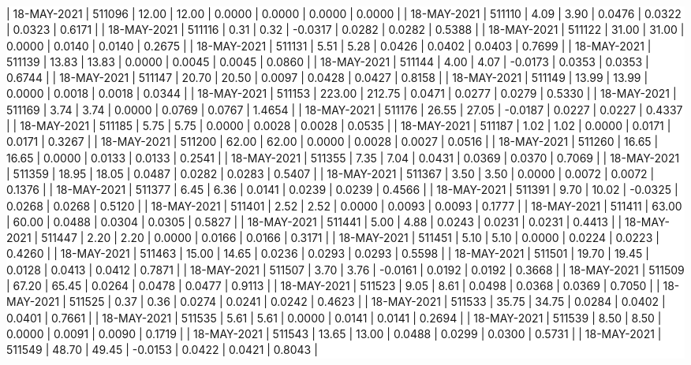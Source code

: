 | 18-MAY-2021 | 511096 | 12.00 | 12.00 | 0.0000 | 0.0000 | 0.0000 | 0.0000 |
| 18-MAY-2021 | 511110 | 4.09 | 3.90 | 0.0476 | 0.0322 | 0.0323 | 0.6171 |
| 18-MAY-2021 | 511116 | 0.31 | 0.32 | -0.0317 | 0.0282 | 0.0282 | 0.5388 |
| 18-MAY-2021 | 511122 | 31.00 | 31.00 | 0.0000 | 0.0140 | 0.0140 | 0.2675 |
| 18-MAY-2021 | 511131 | 5.51 | 5.28 | 0.0426 | 0.0402 | 0.0403 | 0.7699 |
| 18-MAY-2021 | 511139 | 13.83 | 13.83 | 0.0000 | 0.0045 | 0.0045 | 0.0860 |
| 18-MAY-2021 | 511144 | 4.00 | 4.07 | -0.0173 | 0.0353 | 0.0353 | 0.6744 |
| 18-MAY-2021 | 511147 | 20.70 | 20.50 | 0.0097 | 0.0428 | 0.0427 | 0.8158 |
| 18-MAY-2021 | 511149 | 13.99 | 13.99 | 0.0000 | 0.0018 | 0.0018 | 0.0344 |
| 18-MAY-2021 | 511153 | 223.00 | 212.75 | 0.0471 | 0.0277 | 0.0279 | 0.5330 |
| 18-MAY-2021 | 511169 | 3.74 | 3.74 | 0.0000 | 0.0769 | 0.0767 | 1.4654 |
| 18-MAY-2021 | 511176 | 26.55 | 27.05 | -0.0187 | 0.0227 | 0.0227 | 0.4337 |
| 18-MAY-2021 | 511185 | 5.75 | 5.75 | 0.0000 | 0.0028 | 0.0028 | 0.0535 |
| 18-MAY-2021 | 511187 | 1.02 | 1.02 | 0.0000 | 0.0171 | 0.0171 | 0.3267 |
| 18-MAY-2021 | 511200 | 62.00 | 62.00 | 0.0000 | 0.0028 | 0.0027 | 0.0516 |
| 18-MAY-2021 | 511260 | 16.65 | 16.65 | 0.0000 | 0.0133 | 0.0133 | 0.2541 |
| 18-MAY-2021 | 511355 | 7.35 | 7.04 | 0.0431 | 0.0369 | 0.0370 | 0.7069 |
| 18-MAY-2021 | 511359 | 18.95 | 18.05 | 0.0487 | 0.0282 | 0.0283 | 0.5407 |
| 18-MAY-2021 | 511367 | 3.50 | 3.50 | 0.0000 | 0.0072 | 0.0072 | 0.1376 |
| 18-MAY-2021 | 511377 | 6.45 | 6.36 | 0.0141 | 0.0239 | 0.0239 | 0.4566 |
| 18-MAY-2021 | 511391 | 9.70 | 10.02 | -0.0325 | 0.0268 | 0.0268 | 0.5120 |
| 18-MAY-2021 | 511401 | 2.52 | 2.52 | 0.0000 | 0.0093 | 0.0093 | 0.1777 |
| 18-MAY-2021 | 511411 | 63.00 | 60.00 | 0.0488 | 0.0304 | 0.0305 | 0.5827 |
| 18-MAY-2021 | 511441 | 5.00 | 4.88 | 0.0243 | 0.0231 | 0.0231 | 0.4413 |
| 18-MAY-2021 | 511447 | 2.20 | 2.20 | 0.0000 | 0.0166 | 0.0166 | 0.3171 |
| 18-MAY-2021 | 511451 | 5.10 | 5.10 | 0.0000 | 0.0224 | 0.0223 | 0.4260 |
| 18-MAY-2021 | 511463 | 15.00 | 14.65 | 0.0236 | 0.0293 | 0.0293 | 0.5598 |
| 18-MAY-2021 | 511501 | 19.70 | 19.45 | 0.0128 | 0.0413 | 0.0412 | 0.7871 |
| 18-MAY-2021 | 511507 | 3.70 | 3.76 | -0.0161 | 0.0192 | 0.0192 | 0.3668 |
| 18-MAY-2021 | 511509 | 67.20 | 65.45 | 0.0264 | 0.0478 | 0.0477 | 0.9113 |
| 18-MAY-2021 | 511523 | 9.05 | 8.61 | 0.0498 | 0.0368 | 0.0369 | 0.7050 |
| 18-MAY-2021 | 511525 | 0.37 | 0.36 | 0.0274 | 0.0241 | 0.0242 | 0.4623 |
| 18-MAY-2021 | 511533 | 35.75 | 34.75 | 0.0284 | 0.0402 | 0.0401 | 0.7661 |
| 18-MAY-2021 | 511535 | 5.61 | 5.61 | 0.0000 | 0.0141 | 0.0141 | 0.2694 |
| 18-MAY-2021 | 511539 | 8.50 | 8.50 | 0.0000 | 0.0091 | 0.0090 | 0.1719 |
| 18-MAY-2021 | 511543 | 13.65 | 13.00 | 0.0488 | 0.0299 | 0.0300 | 0.5731 |
| 18-MAY-2021 | 511549 | 48.70 | 49.45 | -0.0153 | 0.0422 | 0.0421 | 0.8043 |